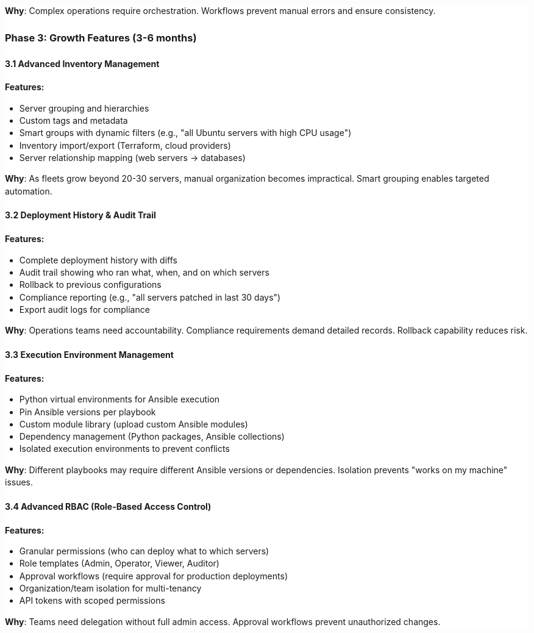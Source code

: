 **Why**: Complex operations require orchestration. Workflows prevent manual errors and ensure consistency.

### Phase 3: Growth Features (3-6 months)

#### 3.1 Advanced Inventory Management

**Features:**

- Server grouping and hierarchies
- Custom tags and metadata
- Smart groups with dynamic filters (e.g., "all Ubuntu servers with high CPU usage")
- Inventory import/export (Terraform, cloud providers)
- Server relationship mapping (web servers → databases)

**Why**: As fleets grow beyond 20-30 servers, manual organization becomes impractical. Smart grouping enables targeted automation.

#### 3.2 Deployment History & Audit Trail

**Features:**

- Complete deployment history with diffs
- Audit trail showing who ran what, when, and on which servers
- Rollback to previous configurations
- Compliance reporting (e.g., "all servers patched in last 30 days")
- Export audit logs for compliance

**Why**: Operations teams need accountability. Compliance requirements demand detailed records. Rollback capability reduces risk.

#### 3.3 Execution Environment Management

**Features:**

- Python virtual environments for Ansible execution
- Pin Ansible versions per playbook
- Custom module library (upload custom Ansible modules)
- Dependency management (Python packages, Ansible collections)
- Isolated execution environments to prevent conflicts

**Why**: Different playbooks may require different Ansible versions or dependencies. Isolation prevents "works on my machine" issues.

#### 3.4 Advanced RBAC (Role-Based Access Control)

**Features:**

- Granular permissions (who can deploy what to which servers)
- Role templates (Admin, Operator, Viewer, Auditor)
- Approval workflows (require approval for production deployments)
- Organization/team isolation for multi-tenancy
- API tokens with scoped permissions

**Why**: Teams need delegation without full admin access. Approval workflows prevent unauthorized changes.

